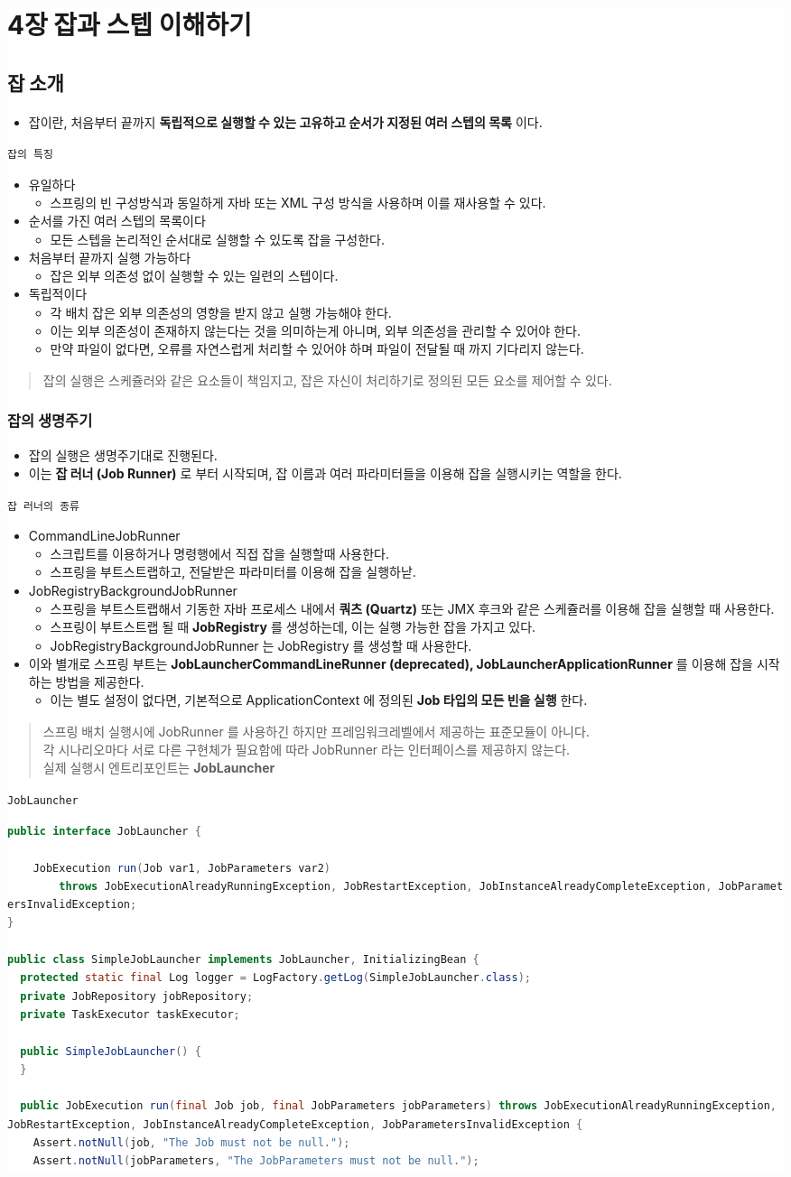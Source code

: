 # 4장 잡과 스텝 이해하기

## 잡 소개

- 잡이란, 처음부터 끝까지 **독립적으로 실행할 수 있는 고유하고 순서가 지정된 여러 스텝의 목록** 이다.

`잡의 특징`

- 유일하다
    - 스프링의 빈 구성방식과 동일하게 자바 또는 XML 구성 방식을 사용하며 이를 재사용할 수 있다.
- 순서를 가진 여러 스텝의 목록이다
    - 모든 스텝을 논리적인 순서대로 실행할 수 있도록 잡을 구성한다.
- 처음부터 끝까지 실행 가능하다
    - 잡은 외부 의존성 없이 실행할 수 있는 일련의 스텝이다.
- 독립적이다
    - 각 배치 잡은 외부 의존성의 영향을 받지 않고 실행 가능해야 한다.
    - 이는 외부 의존성이 존재하지 않는다는 것을 의미하는게 아니며, 외부 의존성을 관리할 수 있어야 한다.
    - 만약 파일이 없다면, 오류를 자연스럽게 처리할 수 있어야 하며 파일이 전달될 때 까지 기다리지 않는다.

> 잡의 실행은 스케쥴러와 같은 요소들이 책임지고, 잡은 자신이 처리하기로 정의된 모든 요소를 제어할 수 있다.

### 잡의 생명주기

- 잡의 실행은 생명주기대로 진행된다.
- 이는 **잡 러너 (Job Runner)** 로 부터 시작되며, 잡 이름과 여러 파라미터들을 이용해 잡을 실행시키는 역할을 한다.

`잡 러너의 종류`

- CommandLineJobRunner
    - 스크립트를 이용하거나 명령행에서 직접 잡을 실행할때 사용한다.
    - 스프링을 부트스트랩하고, 전달받은 파라미터를 이용해 잡을 실행하낟.
- JobRegistryBackgroundJobRunner
    - 스프링을 부트스트랩해서 기동한 자바 프로세스 내에서 **쿼츠 (Quartz)** 또는 JMX 후크와 같은 스케쥴러를 이용해 잡을 실행할 때 사용한다.
    - 스프링이 부트스트랩 될 때 **JobRegistry** 를 생성하는데, 이는 실행 가능한 잡을 가지고 있다.
    - JobRegistryBackgroundJobRunner 는 JobRegistry 를 생성할 때 사용한다.
- 이와 별개로 스프링 부트는 **JobLauncherCommandLineRunner (deprecated), JobLauncherApplicationRunner** 를 이용해
  잡을 시작하는 방법을 제공한다.
    - 이는 별도 설정이 없다면, 기본적으로 ApplicationContext 에 정의된 **Job 타입의 모든 빈을 실행** 한다.

> 스프링 배치 실행시에 JobRunner 를 사용하긴 하지만 프레임워크레벨에서 제공하는 표준모듈이 아니다. <br/>
> 각 시나리오마다 서로 다른 구현체가 필요함에 따라 JobRunner 라는 인터페이스를 제공하지 않는다. <br/>
> 실제 실행시 엔트리포인트는 **JobLauncher**

`JobLauncher`

```java
public interface JobLauncher {

    JobExecution run(Job var1, JobParameters var2)
        throws JobExecutionAlreadyRunningException, JobRestartException, JobInstanceAlreadyCompleteException, JobParametersInvalidException;
}

public class SimpleJobLauncher implements JobLauncher, InitializingBean {
  protected static final Log logger = LogFactory.getLog(SimpleJobLauncher.class);
  private JobRepository jobRepository;
  private TaskExecutor taskExecutor;

  public SimpleJobLauncher() {
  }

  public JobExecution run(final Job job, final JobParameters jobParameters) throws JobExecutionAlreadyRunningException, JobRestartException, JobInstanceAlreadyCompleteException, JobParametersInvalidException {
    Assert.notNull(job, "The Job must not be null.");
    Assert.notNull(jobParameters, "The JobParameters must not be null.");
```
